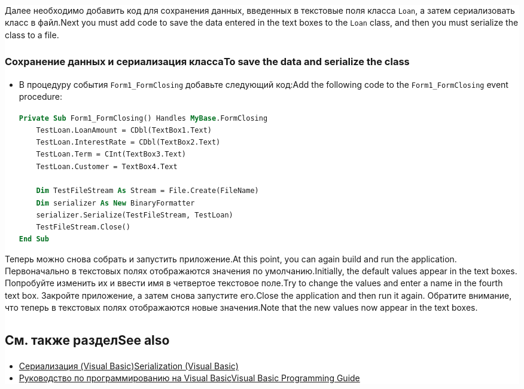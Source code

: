  <span data-ttu-id="1caab-170">Далее необходимо добавить код для сохранения данных, введенных в текстовые поля класса `Loan`, а затем сериализовать класс в файл.</span><span class="sxs-lookup"><span data-stu-id="1caab-170">Next you must add code to save the data entered in the text boxes to the `Loan` class, and then you must serialize the class to a file.</span></span>  
  
### <a name="to-save-the-data-and-serialize-the-class"></a><span data-ttu-id="1caab-171">Сохранение данных и сериализация класса</span><span class="sxs-lookup"><span data-stu-id="1caab-171">To save the data and serialize the class</span></span>  
  
- <span data-ttu-id="1caab-172">В процедуру события `Form1_FormClosing` добавьте следующий код:</span><span class="sxs-lookup"><span data-stu-id="1caab-172">Add the following code to the `Form1_FormClosing` event procedure:</span></span>  
  
    ```vb  
    Private Sub Form1_FormClosing() Handles MyBase.FormClosing  
        TestLoan.LoanAmount = CDbl(TextBox1.Text)  
        TestLoan.InterestRate = CDbl(TextBox2.Text)  
        TestLoan.Term = CInt(TextBox3.Text)  
        TestLoan.Customer = TextBox4.Text  
  
        Dim TestFileStream As Stream = File.Create(FileName)  
        Dim serializer As New BinaryFormatter  
        serializer.Serialize(TestFileStream, TestLoan)  
        TestFileStream.Close()  
    End Sub  
    ```  
  
 <span data-ttu-id="1caab-173">Теперь можно снова собрать и запустить приложение.</span><span class="sxs-lookup"><span data-stu-id="1caab-173">At this point, you can again build and run the application.</span></span> <span data-ttu-id="1caab-174">Первоначально в текстовых полях отображаются значения по умолчанию.</span><span class="sxs-lookup"><span data-stu-id="1caab-174">Initially, the default values appear in the text boxes.</span></span> <span data-ttu-id="1caab-175">Попробуйте изменить их и ввести имя в четвертое текстовое поле.</span><span class="sxs-lookup"><span data-stu-id="1caab-175">Try to change the values and enter a name in the fourth text box.</span></span> <span data-ttu-id="1caab-176">Закройте приложение, а затем снова запустите его.</span><span class="sxs-lookup"><span data-stu-id="1caab-176">Close the application and then run it again.</span></span> <span data-ttu-id="1caab-177">Обратите внимание, что теперь в текстовых полях отображаются новые значения.</span><span class="sxs-lookup"><span data-stu-id="1caab-177">Note that the new values now appear in the text boxes.</span></span>  
  
## <a name="see-also"></a><span data-ttu-id="1caab-178">См. также раздел</span><span class="sxs-lookup"><span data-stu-id="1caab-178">See also</span></span>

- [<span data-ttu-id="1caab-179">Сериализация (Visual Basic)</span><span class="sxs-lookup"><span data-stu-id="1caab-179">Serialization (Visual Basic)</span></span>](index.md)
- [<span data-ttu-id="1caab-180">Руководство по программированию на Visual Basic</span><span class="sxs-lookup"><span data-stu-id="1caab-180">Visual Basic Programming Guide</span></span>](../../index.md)
